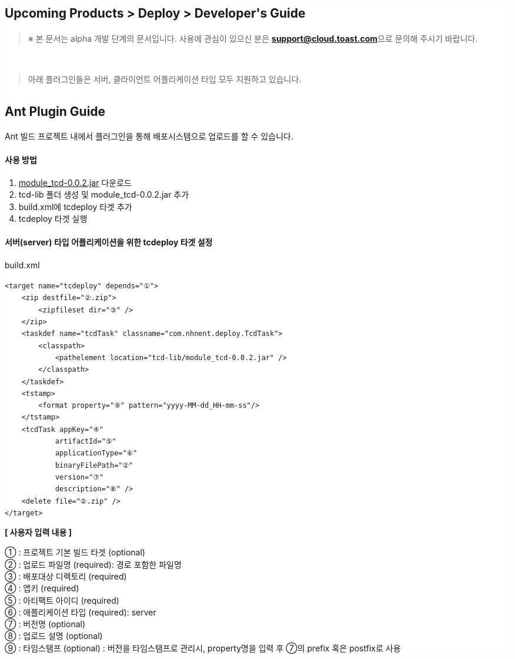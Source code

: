 ## Upcoming Products > Deploy > Developer's Guide

> ※ 본 문서는 alpha 개발 단계의 문서입니다.
> 사용에 관심이 있으신 분은 **support@cloud.toast.com**으로 문의해 주시기 바랍니다.

<br/>

> 아래 플러그인들은 서버, 클라이언트 어플리케이션 타입 모두 지원하고 있습니다.

## Ant Plugin Guide

Ant 빌드 프로젝트 내에서 플러그인을 통해 배포시스템으로 업로드를 할 수 있습니다.

#### 사용 방법

1. [module_tcd-0.0.2.jar](http://images.hangame.co.kr/tcdeploy/plugins/upload/ant/module_tcd-0.0.2.jar) 다운로드
2. tcd-lib 폴더 생성 및 module_tcd-0.0.2.jar 추가
3. build.xml에 tcdeploy 타겟 추가
4. tcdeploy 타겟 실행

#### 서버(server) 타입 어플리케이션을 위한 tcdeploy 타겟 설정

build.xml

```
<target name="tcdeploy" depends="①">
	<zip destfile="②.zip">
		<zipfileset dir="③" />
	</zip>
	<taskdef name="tcdTask" classname="com.nhnent.deploy.TcdTask">
		<classpath>
			<pathelement location="tcd-lib/module_tcd-0.0.2.jar" />
		</classpath>
	</taskdef>
	<tstamp>
		<format property="⑨" pattern="yyyy-MM-dd_HH-mm-ss"/>
	</tstamp>
	<tcdTask appKey="④"
			artifactId="⑤"
			applicationType="⑥"
			binaryFilePath="②"
			version="⑦"
			description="⑧" />
	<delete file="②.zip" />
</target>
```

**[ 사용자 입력 내용 ]**

① : 프로젝트 기본 빌드 타겟 (optional)  
② : 업로드 파일명 (required): 경로 포함한 파일명  
③ : 배포대상 디렉토리 (required)  
④ : 앱키 (required)  
⑤ : 아티팩트 아이디 (required)  
⑥ : 애플리케이션 타입 (required): server  
⑦ : 버전명 (optional)  
⑧ : 업로드 설명 (optional)  
⑨ : 타임스탬프 (optional) : 버전을 타임스탬프로 관리시, property명을 입력 후 ⑦의 prefix 혹은 postfix로 사용  
